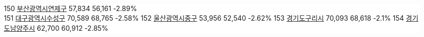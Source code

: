   <tr class="item">
    <td>150</td>
    <td><a href="/apt/부산광역시연제구">부산광역시연제구</a></td>
    <td>57,834</td>
    <td>56,161</td>
    <td>-2.89%</td>
  </tr>

  <tr>
    <td colspan="5">
      <script async src="https://pagead2.googlesyndication.com/pagead/js/adsbygoogle.js?client=ca-pub-3485438051770037"
          crossorigin="anonymous"></script>
      <ins class="adsbygoogle"
          style="display:block; text-align:center;"
          data-ad-layout="in-article"
          data-ad-format="fluid"
          data-ad-client="ca-pub-3485438051770037"
          data-ad-slot="2046582130"></ins>
      <script>
          (adsbygoogle = window.adsbygoogle || []).push({});
      </script>
    </td>
  </tr>            
            
  <tr class="item">
    <td>151</td>
    <td><a href="/apt/대구광역시수성구">대구광역시수성구</a></td>
    <td>70,589</td>
    <td>68,765</td>
    <td>-2.58%</td>
  </tr>

  <tr class="item">
    <td>152</td>
    <td><a href="/apt/울산광역시중구">울산광역시중구</a></td>
    <td>53,956</td>
    <td>52,540</td>
    <td>-2.62%</td>
  </tr>

  <tr class="item">
    <td>153</td>
    <td><a href="/apt/경기도구리시">경기도구리시</a></td>
    <td>70,093</td>
    <td>68,618</td>
    <td>-2.1%</td>
  </tr>

  <tr class="item">
    <td>154</td>
    <td><a href="/apt/경기도남양주시">경기도남양주시</a></td>
    <td>62,700</td>
    <td>60,912</td>
    <td>-2.85%</td>
  </tr>
